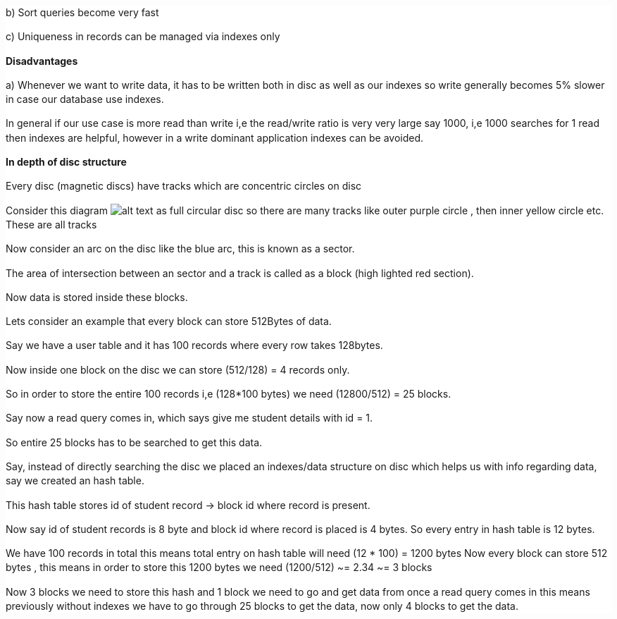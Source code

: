 b) Sort queries become very fast

c) Uniqueness in records can be managed via indexes only


**Disadvantages**

a) Whenever we want to write data, it has to be written both in disc as well as our indexes so write generally becomes 5% slower
in case our database use indexes.

In general if our use case is more read than write i,e the read/write ratio is very very large say 1000, i,e 1000 searches
for 1 read then indexes are helpful, however in a write dominant application indexes can be avoided.


**In depth of disc structure**

Every disc (magnetic discs) have tracks which are concentric circles on disc
            
Consider this diagram ![alt text](Disc.png)
as full circular disc so there are many tracks like outer purple circle , then inner yellow circle etc. These are all tracks

Now consider an arc on the disc like the blue arc, this is known as a sector.

The area of intersection between an sector and a track is called as a block (high lighted red section).

Now data is stored inside these blocks.

Lets consider an example that every block can store 512Bytes of data.

Say we have a user table and it has 100 records where every row takes 128bytes.

Now inside one block on the disc we can store (512/128) = 4 records only.

So in order to store the entire 100 records i,e (128*100 bytes) we need (12800/512) = 25 blocks.

Say now a read query comes in, which says give me student details with id = 1.

So entire 25 blocks has to be searched to get this data.

Say, instead of directly searching the disc we placed an indexes/data structure on disc which helps us with
info regarding data, say we created an hash table.

This hash table stores id of student record -> block id where record is present.

Now say id of student records is 8 byte and block id where record is placed is 4 bytes. So every entry in hash table is
12 bytes.

We have 100 records in total this means total entry on hash table will need (12 * 100) = 1200 bytes
Now every block can store 512 bytes , this means in order to store this 1200 bytes we need (1200/512) ~= 2.34 ~= 3 blocks

Now 3 blocks we need to store this hash and 1 block we need to go and get data from once a read query comes in
this means previously without indexes we have to go through 25 blocks to get the data,
now only 4 blocks to get the data.
